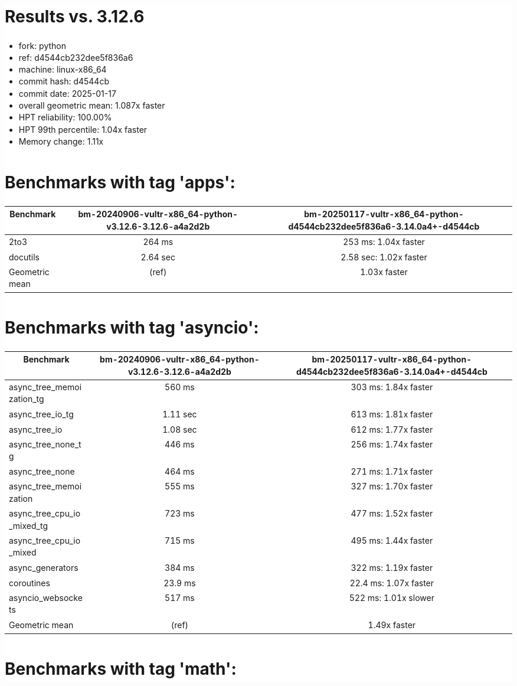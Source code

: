 # Results vs. 3.12.6

- fork: python
- ref: d4544cb232dee5f836a6
- machine: linux-x86_64
- commit hash: d4544cb
- commit date: 2025-01-17
- overall geometric mean: 1.087x faster
- HPT reliability: 100.00%
- HPT 99th percentile: 1.04x faster
- Memory change: 1.11x

Benchmarks with tag 'apps':
===========================

| Benchmark      | bm-20240906-vultr-x86_64-python-v3.12.6-3.12.6-a4a2d2b | bm-20250117-vultr-x86_64-python-d4544cb232dee5f836a6-3.14.0a4+-d4544cb |
|----------------|:------------------------------------------------------:|:----------------------------------------------------------------------:|
| 2to3           | 264 ms                                                 | 253 ms: 1.04x faster                                                   |
| docutils       | 2.64 sec                                               | 2.58 sec: 1.02x faster                                                 |
| Geometric mean | (ref)                                                  | 1.03x faster                                                           |

Benchmarks with tag 'asyncio':
==============================

| Benchmark                  | bm-20240906-vultr-x86_64-python-v3.12.6-3.12.6-a4a2d2b | bm-20250117-vultr-x86_64-python-d4544cb232dee5f836a6-3.14.0a4+-d4544cb |
|----------------------------|:------------------------------------------------------:|:----------------------------------------------------------------------:|
| async_tree_memoization_tg  | 560 ms                                                 | 303 ms: 1.84x faster                                                   |
| async_tree_io_tg           | 1.11 sec                                               | 613 ms: 1.81x faster                                                   |
| async_tree_io              | 1.08 sec                                               | 612 ms: 1.77x faster                                                   |
| async_tree_none_tg         | 446 ms                                                 | 256 ms: 1.74x faster                                                   |
| async_tree_none            | 464 ms                                                 | 271 ms: 1.71x faster                                                   |
| async_tree_memoization     | 555 ms                                                 | 327 ms: 1.70x faster                                                   |
| async_tree_cpu_io_mixed_tg | 723 ms                                                 | 477 ms: 1.52x faster                                                   |
| async_tree_cpu_io_mixed    | 715 ms                                                 | 495 ms: 1.44x faster                                                   |
| async_generators           | 384 ms                                                 | 322 ms: 1.19x faster                                                   |
| coroutines                 | 23.9 ms                                                | 22.4 ms: 1.07x faster                                                  |
| asyncio_websockets         | 517 ms                                                 | 522 ms: 1.01x slower                                                   |
| Geometric mean             | (ref)                                                  | 1.49x faster                                                           |

Benchmarks with tag 'math':
===========================
